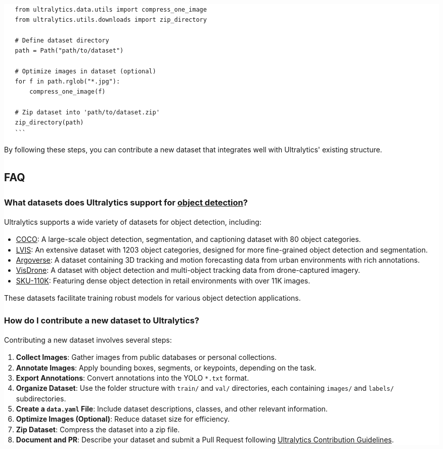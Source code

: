        from ultralytics.data.utils import compress_one_image
       from ultralytics.utils.downloads import zip_directory

       # Define dataset directory
       path = Path("path/to/dataset")

       # Optimize images in dataset (optional)
       for f in path.rglob("*.jpg"):
           compress_one_image(f)

       # Zip dataset into 'path/to/dataset.zip'
       zip_directory(path)
       ```

By following these steps, you can contribute a new dataset that integrates well with Ultralytics' existing structure.

## FAQ

### What datasets does Ultralytics support for [object detection](https://www.ultralytics.com/glossary/object-detection)?

Ultralytics supports a wide variety of datasets for object detection, including:

- [COCO](detect/coco.md): A large-scale object detection, segmentation, and captioning dataset with 80 object categories.
- [LVIS](detect/lvis.md): An extensive dataset with 1203 object categories, designed for more fine-grained object detection and segmentation.
- [Argoverse](detect/argoverse.md): A dataset containing 3D tracking and motion forecasting data from urban environments with rich annotations.
- [VisDrone](detect/visdrone.md): A dataset with object detection and multi-object tracking data from drone-captured imagery.
- [SKU-110K](detect/sku-110k.md): Featuring dense object detection in retail environments with over 11K images.

These datasets facilitate training robust models for various object detection applications.

### How do I contribute a new dataset to Ultralytics?

Contributing a new dataset involves several steps:

1. **Collect Images**: Gather images from public databases or personal collections.
2. **Annotate Images**: Apply bounding boxes, segments, or keypoints, depending on the task.
3. **Export Annotations**: Convert annotations into the YOLO `*.txt` format.
4. **Organize Dataset**: Use the folder structure with `train/` and `val/` directories, each containing `images/` and `labels/` subdirectories.
5. **Create a `data.yaml` File**: Include dataset descriptions, classes, and other relevant information.
6. **Optimize Images (Optional)**: Reduce dataset size for efficiency.
7. **Zip Dataset**: Compress the dataset into a zip file.
8. **Document and PR**: Describe your dataset and submit a Pull Request following [Ultralytics Contribution Guidelines](https://docs.ultralytics.com/help/contributing/).
